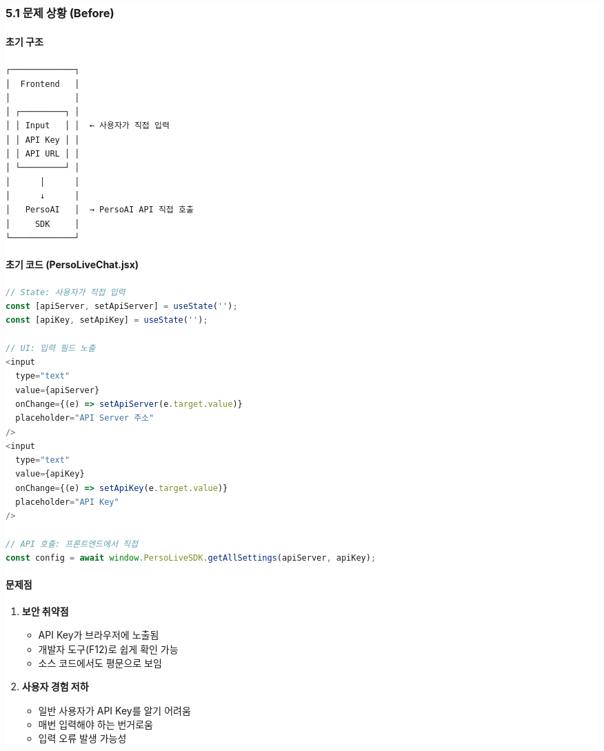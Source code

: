 ### 5.1 문제 상황 (Before)

#### 초기 구조

```
┌─────────────┐
│  Frontend   │
│             │
│ ┌─────────┐ │
│ │ Input   │ │  ← 사용자가 직접 입력
│ │ API Key │ │
│ │ API URL │ │
│ └─────────┘ │
│      │      │
│      ↓      │
│   PersoAI   │  → PersoAI API 직접 호출
│     SDK     │
└─────────────┘
```

#### 초기 코드 (PersoLiveChat.jsx)

```javascript
// State: 사용자가 직접 입력
const [apiServer, setApiServer] = useState('');
const [apiKey, setApiKey] = useState('');

// UI: 입력 필드 노출
<input
  type="text"
  value={apiServer}
  onChange={(e) => setApiServer(e.target.value)}
  placeholder="API Server 주소"
/>
<input
  type="text"
  value={apiKey}
  onChange={(e) => setApiKey(e.target.value)}
  placeholder="API Key"
/>

// API 호출: 프론트엔드에서 직접
const config = await window.PersoLiveSDK.getAllSettings(apiServer, apiKey);
```

#### 문제점

1. **보안 취약점**
   - API Key가 브라우저에 노출됨
   - 개발자 도구(F12)로 쉽게 확인 가능
   - 소스 코드에서도 평문으로 보임

2. **사용자 경험 저하**
   - 일반 사용자가 API Key를 알기 어려움
   - 매번 입력해야 하는 번거로움
   - 입력 오류 발생 가능성
